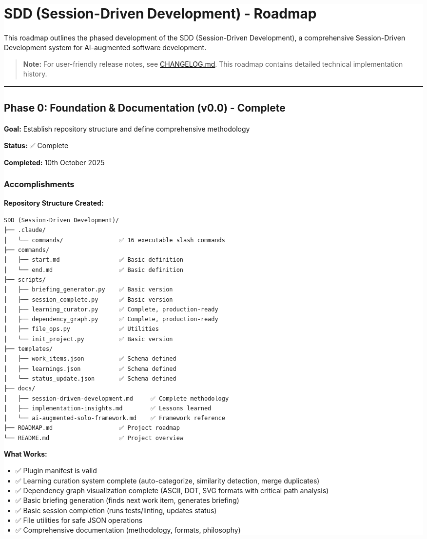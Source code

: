 # SDD (Session-Driven Development) - Roadmap

This roadmap outlines the phased development of the SDD (Session-Driven Development), a comprehensive Session-Driven Development system for AI-augmented software development.

> **Note:** For user-friendly release notes, see [CHANGELOG.md](./CHANGELOG.md). This roadmap contains detailed technical implementation history.

---

## Phase 0: Foundation & Documentation (v0.0) - Complete

**Goal:** Establish repository structure and define comprehensive methodology

**Status:** ✅ Complete

**Completed:** 10th October 2025

### Accomplishments

**Repository Structure Created:**
```
SDD (Session-Driven Development)/
├── .claude/
│   └── commands/                ✅ 16 executable slash commands
├── commands/
│   ├── start.md                 ✅ Basic definition
│   └── end.md                   ✅ Basic definition
├── scripts/
│   ├── briefing_generator.py    ✅ Basic version
│   ├── session_complete.py      ✅ Basic version
│   ├── learning_curator.py      ✅ Complete, production-ready
│   ├── dependency_graph.py      ✅ Complete, production-ready
│   ├── file_ops.py              ✅ Utilities
│   └── init_project.py          ✅ Basic version
├── templates/
│   ├── work_items.json          ✅ Schema defined
│   ├── learnings.json           ✅ Schema defined
│   └── status_update.json       ✅ Schema defined
├── docs/
│   ├── session-driven-development.md     ✅ Complete methodology
│   ├── implementation-insights.md        ✅ Lessons learned
│   └── ai-augmented-solo-framework.md    ✅ Framework reference
├── ROADMAP.md                   ✅ Project roadmap
└── README.md                    ✅ Project overview
```

**What Works:**
- ✅ Plugin manifest is valid
- ✅ Learning curation system complete (auto-categorize, similarity detection, merge duplicates)
- ✅ Dependency graph visualization complete (ASCII, DOT, SVG formats with critical path analysis)
- ✅ Basic briefing generation (finds next work item, generates briefing)
- ✅ Basic session completion (runs tests/linting, updates status)
- ✅ File utilities for safe JSON operations
- ✅ Comprehensive documentation (methodology, formats, philosophy)
